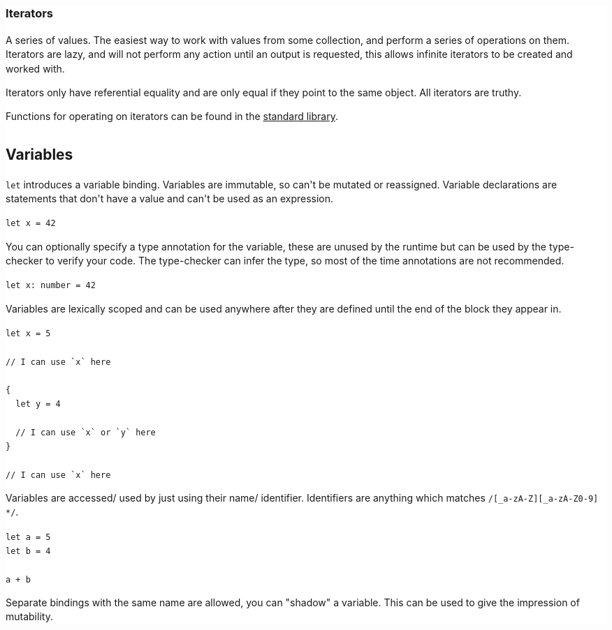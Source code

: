 ### Iterators

A series of values. The easiest way to work with values from some collection, and perform a series of operations on them. Iterators are lazy, and will not perform any action until an output is requested, this allows infinite iterators to be created and worked with.

Iterators only have referential equality and are only equal if they point to the same object.
All iterators are truthy.

Functions for operating on iterators can be found in the [standard library](./stdlib_docs.md#iter).

## Variables

`let` introduces a variable binding. Variables are immutable, so can't be mutated or reassigned. Variable declarations are statements that don't have a value and can't be used as an expression.

```bang
let x = 42
```

You can optionally specify a type annotation for the variable, these are unused by the runtime but can be used by the type-checker to verify your code. The type-checker can infer the type, so most of the time annotations are not recommended.

```bang
let x: number = 42
```

Variables are lexically scoped and can be used anywhere after they are defined until the end of the block they appear in.

```bang
let x = 5

// I can use `x` here

{
  let y = 4

  // I can use `x` or `y` here
}

// I can use `x` here
```

Variables are accessed/ used by just using their name/ identifier. Identifiers are anything which matches `/[_a-zA-Z][_a-zA-Z0-9]*/`.

```bang
let a = 5
let b = 4

a + b
```

Separate bindings with the same name are allowed, you can "shadow" a variable. This can be used to give the impression of mutability.
